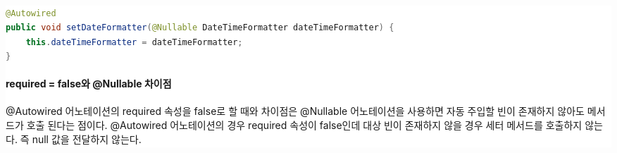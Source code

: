    ```java
   @Autowired
   public void setDateFormatter(@Nullable DateTimeFormatter dateTimeFormatter) {
       this.dateTimeFormatter = dateTimeFormatter;
   }
   ```

#### required = false와 @Nullable 차이점

@Autowired 어노테이션의 required 속성을 false로 할 때와 차이점은  @Nullable 어노테이션을 사용하면 자동 주입할 빈이 존재하지 않아도 메서드가 호출 된다는 점이다. @Autowired  어노테이션의 경우 required 속성이 false인데 대상 빈이 존재하지 않을 경우 세터 메서드를 호출하지 않는다.  즉 null 값을 전달하지 않는다.



